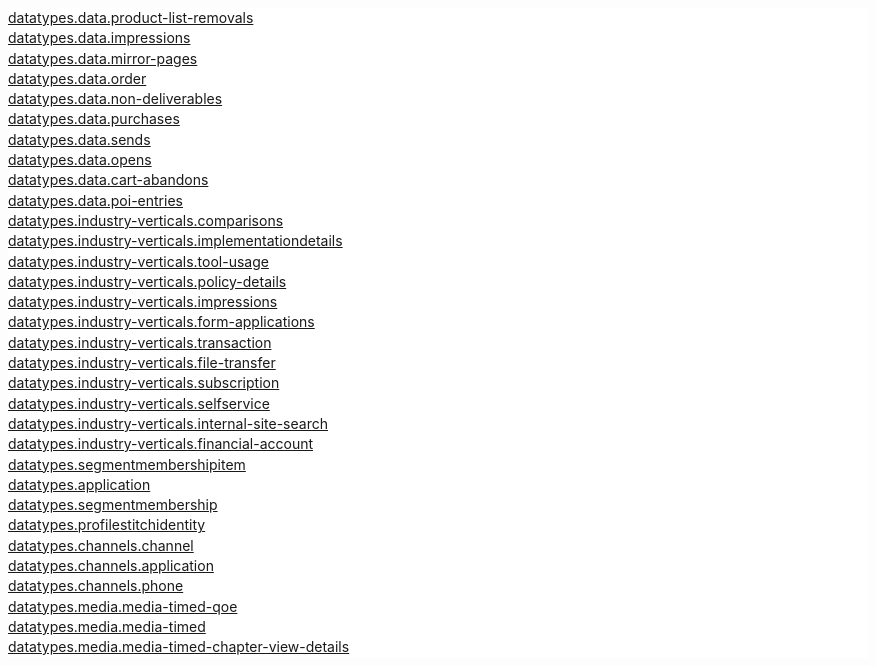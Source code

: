[datatypes.data.product-list-removals](http://opensource.adobe.com/xdmVisualization/prod/joetest/datatypes.data.product-list-removals.html)<br/>
[datatypes.data.impressions](http://opensource.adobe.com/xdmVisualization/prod/joetest/datatypes.data.impressions.html)<br/>
[datatypes.data.mirror-pages](http://opensource.adobe.com/xdmVisualization/prod/joetest/datatypes.data.mirror-pages.html)<br/>
[datatypes.data.order](http://opensource.adobe.com/xdmVisualization/prod/joetest/datatypes.data.order.html)<br/>
[datatypes.data.non-deliverables](http://opensource.adobe.com/xdmVisualization/prod/joetest/datatypes.data.non-deliverables.html)<br/>
[datatypes.data.purchases](http://opensource.adobe.com/xdmVisualization/prod/joetest/datatypes.data.purchases.html)<br/>
[datatypes.data.sends](http://opensource.adobe.com/xdmVisualization/prod/joetest/datatypes.data.sends.html)<br/>
[datatypes.data.opens](http://opensource.adobe.com/xdmVisualization/prod/joetest/datatypes.data.opens.html)<br/>
[datatypes.data.cart-abandons](http://opensource.adobe.com/xdmVisualization/prod/joetest/datatypes.data.cart-abandons.html)<br/>
[datatypes.data.poi-entries](http://opensource.adobe.com/xdmVisualization/prod/joetest/datatypes.data.poi-entries.html)<br/>
[datatypes.industry-verticals.comparisons](http://opensource.adobe.com/xdmVisualization/prod/joetest/datatypes.industry-verticals.comparisons.html)<br/>
[datatypes.industry-verticals.implementationdetails](http://opensource.adobe.com/xdmVisualization/prod/joetest/datatypes.industry-verticals.implementationdetails.html)<br/>
[datatypes.industry-verticals.tool-usage](http://opensource.adobe.com/xdmVisualization/prod/joetest/datatypes.industry-verticals.tool-usage.html)<br/>
[datatypes.industry-verticals.policy-details](http://opensource.adobe.com/xdmVisualization/prod/joetest/datatypes.industry-verticals.policy-details.html)<br/>
[datatypes.industry-verticals.impressions](http://opensource.adobe.com/xdmVisualization/prod/joetest/datatypes.industry-verticals.impressions.html)<br/>
[datatypes.industry-verticals.form-applications](http://opensource.adobe.com/xdmVisualization/prod/joetest/datatypes.industry-verticals.form-applications.html)<br/>
[datatypes.industry-verticals.transaction](http://opensource.adobe.com/xdmVisualization/prod/joetest/datatypes.industry-verticals.transaction.html)<br/>
[datatypes.industry-verticals.file-transfer](http://opensource.adobe.com/xdmVisualization/prod/joetest/datatypes.industry-verticals.file-transfer.html)<br/>
[datatypes.industry-verticals.subscription](http://opensource.adobe.com/xdmVisualization/prod/joetest/datatypes.industry-verticals.subscription.html)<br/>
[datatypes.industry-verticals.selfservice](http://opensource.adobe.com/xdmVisualization/prod/joetest/datatypes.industry-verticals.selfservice.html)<br/>
[datatypes.industry-verticals.internal-site-search](http://opensource.adobe.com/xdmVisualization/prod/joetest/datatypes.industry-verticals.internal-site-search.html)<br/>
[datatypes.industry-verticals.financial-account](http://opensource.adobe.com/xdmVisualization/prod/joetest/datatypes.industry-verticals.financial-account.html)<br/>
[datatypes.segmentmembershipitem](http://opensource.adobe.com/xdmVisualization/prod/joetest/datatypes.segmentmembershipitem.html)<br/>
[datatypes.application](http://opensource.adobe.com/xdmVisualization/prod/joetest/datatypes.application.html)<br/>
[datatypes.segmentmembership](http://opensource.adobe.com/xdmVisualization/prod/joetest/datatypes.segmentmembership.html)<br/>
[datatypes.profilestitchidentity](http://opensource.adobe.com/xdmVisualization/prod/joetest/datatypes.profilestitchidentity.html)<br/>
[datatypes.channels.channel](http://opensource.adobe.com/xdmVisualization/prod/joetest/datatypes.channels.channel.html)<br/>
[datatypes.channels.application](http://opensource.adobe.com/xdmVisualization/prod/joetest/datatypes.channels.application.html)<br/>
[datatypes.channels.phone](http://opensource.adobe.com/xdmVisualization/prod/joetest/datatypes.channels.phone.html)<br/>
[datatypes.media.media-timed-qoe](http://opensource.adobe.com/xdmVisualization/prod/joetest/datatypes.media.media-timed-qoe.html)<br/>
[datatypes.media.media-timed](http://opensource.adobe.com/xdmVisualization/prod/joetest/datatypes.media.media-timed.html)<br/>
[datatypes.media.media-timed-chapter-view-details](http://opensource.adobe.com/xdmVisualization/prod/joetest/datatypes.media.media-timed-chapter-view-details.html)<br/>